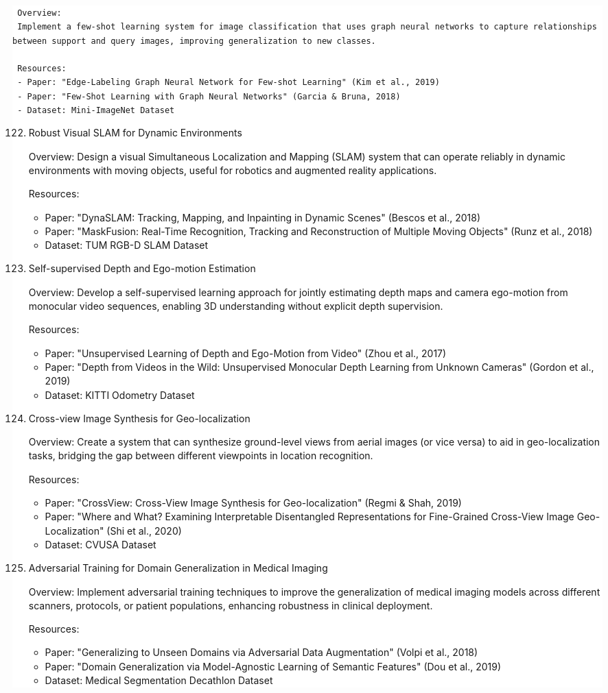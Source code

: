      Overview: 
     Implement a few-shot learning system for image classification that uses graph neural networks to capture relationships between support and query images, improving generalization to new classes.

     Resources:
     - Paper: "Edge-Labeling Graph Neural Network for Few-shot Learning" (Kim et al., 2019)
     - Paper: "Few-Shot Learning with Graph Neural Networks" (Garcia & Bruna, 2018)
     - Dataset: Mini-ImageNet Dataset

122. Robust Visual SLAM for Dynamic Environments

     Overview: 
     Design a visual Simultaneous Localization and Mapping (SLAM) system that can operate reliably in dynamic environments with moving objects, useful for robotics and augmented reality applications.

     Resources:
     - Paper: "DynaSLAM: Tracking, Mapping, and Inpainting in Dynamic Scenes" (Bescos et al., 2018)
     - Paper: "MaskFusion: Real-Time Recognition, Tracking and Reconstruction of Multiple Moving Objects" (Runz et al., 2018)
     - Dataset: TUM RGB-D SLAM Dataset

123. Self-supervised Depth and Ego-motion Estimation

     Overview: 
     Develop a self-supervised learning approach for jointly estimating depth maps and camera ego-motion from monocular video sequences, enabling 3D understanding without explicit depth supervision.

     Resources:
     - Paper: "Unsupervised Learning of Depth and Ego-Motion from Video" (Zhou et al., 2017)
     - Paper: "Depth from Videos in the Wild: Unsupervised Monocular Depth Learning from Unknown Cameras" (Gordon et al., 2019)
     - Dataset: KITTI Odometry Dataset

124. Cross-view Image Synthesis for Geo-localization

     Overview: 
     Create a system that can synthesize ground-level views from aerial images (or vice versa) to aid in geo-localization tasks, bridging the gap between different viewpoints in location recognition.

     Resources:
     - Paper: "CrossView: Cross-View Image Synthesis for Geo-localization" (Regmi & Shah, 2019)
     - Paper: "Where and What? Examining Interpretable Disentangled Representations for Fine-Grained Cross-View Image Geo-Localization" (Shi et al., 2020)
     - Dataset: CVUSA Dataset

125. Adversarial Training for Domain Generalization in Medical Imaging

     Overview: 
     Implement adversarial training techniques to improve the generalization of medical imaging models across different scanners, protocols, or patient populations, enhancing robustness in clinical deployment.

     Resources:
     - Paper: "Generalizing to Unseen Domains via Adversarial Data Augmentation" (Volpi et al., 2018)
     - Paper: "Domain Generalization via Model-Agnostic Learning of Semantic Features" (Dou et al., 2019)
     - Dataset: Medical Segmentation Decathlon Dataset
